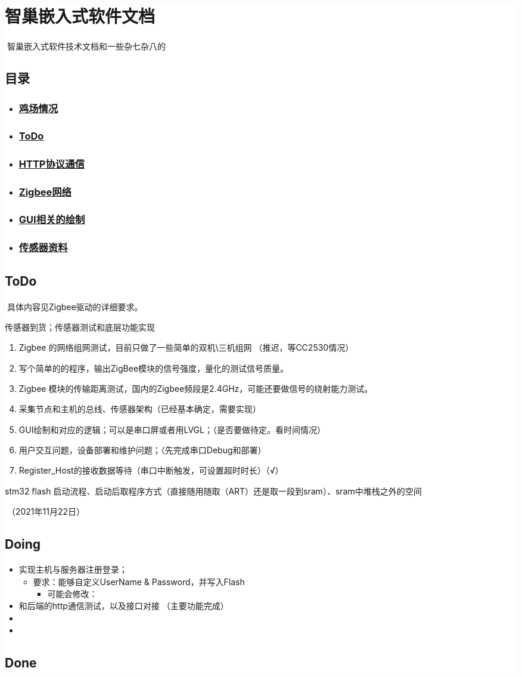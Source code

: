# 智巢嵌入式软件文档

​	智巢嵌入式软件技术文档和一些杂七杂八的

## 目录


* ### [鸡场情况](#鸡场实地情况)

* ### [ToDo](#todo)

* ### [HTTP协议通信](#http协议下的通信)

* ### [Zigbee网络](#zigbee网络)

* ### [GUI相关的绘制](#gui相关)

* ### [传感器资料](#传感器资料)





## ToDo

​	具体内容见Zigbee驱动的详细要求。

传感器到货；传感器测试和底层功能实现		

1. Zigbee 的网络组网测试，目前只做了一些简单的双机\三机组网	（推迟，等CC2530情况）

2. 写个简单的的程序，输出ZigBee模块的信号强度，量化的测试信号质量。

3. Zigbee 模块的传输距离测试，国内的Zigbee频段是2.4GHz，可能还要做信号的绕射能力测试。

5. 采集节点和主机的总线、传感器架构（已经基本确定，需要实现）

6. GUI绘制和对应的逻辑；可以是串口屏或者用LVGL；（是否要做待定。看时间情况）

8. 用户交互问题，设备部署和维护问题；（先完成串口Debug和部署）

8. Register_Host的接收数据等待（串口中断触发，可设置超时时长）（√）

   

stm32 flash 启动流程、启动后取程序方式（直接随用随取（ART）还是取一段到sram）、sram中堆栈之外的空间

   ​																																		（2021年11月22日）

## Doing

* 实现主机与服务器注册登录；
  * 要求：能够自定义UserName & Password，并写入Flash
    * 可能会修改：
* 和后端的http通信测试，以及接口对接 （主要功能完成）
* 
* 


## Done
